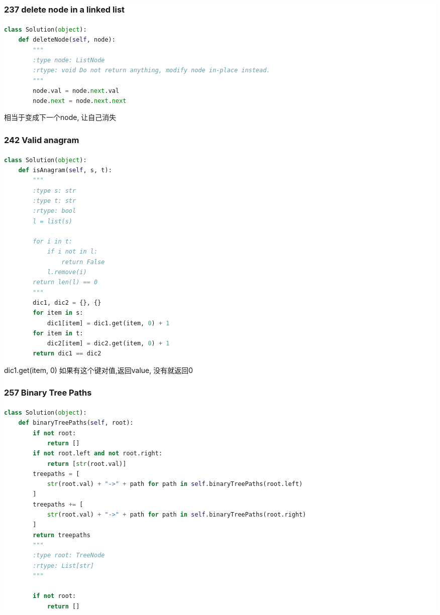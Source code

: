 
### 237 delete node in a linked list

~~~python
class Solution(object):
    def deleteNode(self, node):
        """
        :type node: ListNode
        :rtype: void Do not return anything, modify node in-place instead.
        """
        node.val = node.next.val
        node.next = node.next.next
~~~
相当于变成下一个node, 让自己消失


### 242 Valid anagram

~~~python
class Solution(object):
    def isAnagram(self, s, t):
        """
        :type s: str
        :type t: str
        :rtype: bool
        l = list(s)

        for i in t:
            if i not in l:
                return False
            l.remove(i)
        return len(l) == 0
        """
        dic1, dic2 = {}, {}
        for item in s:
            dic1[item] = dic1.get(item, 0) + 1
        for item in t:
            dic2[item] = dic2.get(item, 0) + 1
        return dic1 == dic2
~~~
dic1.get(item, 0)
如果有这个键对值,返回value, 没有就返回0

### 257 Binary Tree Paths

~~~python
class Solution(object):
    def binaryTreePaths(self, root):
        if not root:
            return []
        if not root.left and not root.right:
            return [str(root.val)]
        treepaths = [
            str(root.val) + "->" + path for path in self.binaryTreePaths(root.left)
        ]
        treepaths += [
            str(root.val) + "->" + path for path in self.binaryTreePaths(root.right)
        ]
        return treepaths
        """
        :type root: TreeNode
        :rtype: List[str]
        """

        if not root:
            return []
~~~